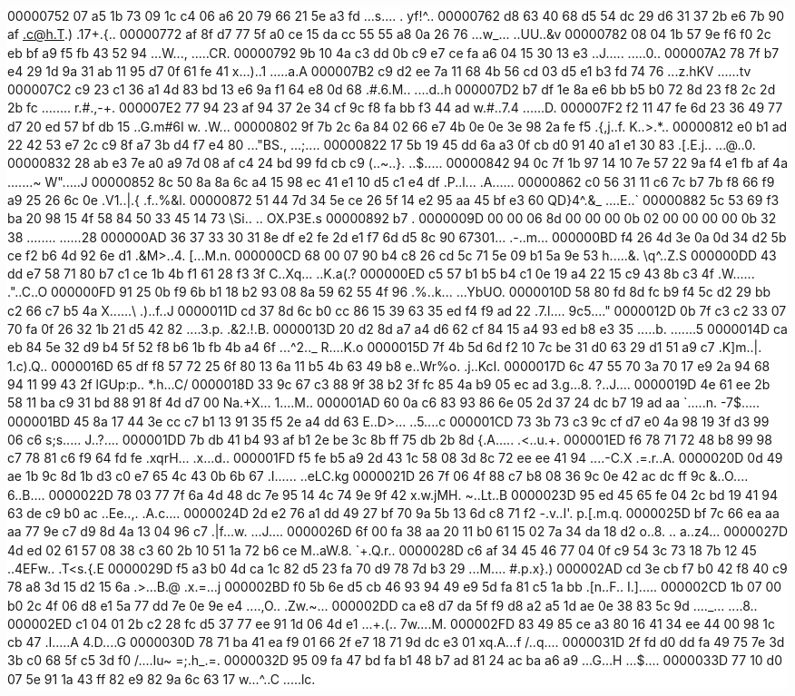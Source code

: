 00000752  07 a5 1b 73 09 1c c4 06  a6 20 79 66 21 5e a3 fd   ...s.... . yf!^..
00000762  d8 63 40 68 d5 54 dc 29  d6 31 37 2b e6 7b 90 af   .c@h.T.) .17+.{..
00000772  af 8f d7 77 5f a0 ce 15  da cc 55 55 a8 0a 26 76   ...w_... ..UU..&v
00000782  08 04 1b 57 9e f6 f0 2c  eb bf a9 f5 fb 43 52 94   ...W..., .....CR.
00000792  9b 10 4a c3 dd 0b c9 e7  ce fa a6 04 15 30 13 e3   ..J..... .....0..
000007A2  78 7f b7 e4 29 1d 9a 31  ab 11 95 d7 0f 61 fe 41   x...)..1 .....a.A
000007B2  c9 d2 ee 7a 11 68 4b 56  cd 03 d5 e1 b3 fd 74 76   ...z.hKV ......tv
000007C2  c9 23 c1 36 a1 4d 83 bd  13 e6 9a f1 64 e8 0d 68   .#.6.M.. ....d..h
000007D2  b7 df 1e 8a e6 bb b5 b0  72 8d 23 f8 2c 2d 2b fc   ........ r.#.,-+.
000007E2  77 94 23 af 94 37 2e 34  cf 9c f8 fa bb f3 44 ad   w.#..7.4 ......D.
000007F2  f2 11 47 fe 6d 23 36 49  77 d7 20 ed 57 bf db 15   ..G.m#6I w. .W...
00000802  9f 7b 2c 6a 84 02 66 e7  4b 0e 0e 3e 98 2a fe f5   .{,j..f. K..>.*..
00000812  e0 b1 ad 22 42 53 e7 2c  c9 8f a7 3b d4 f7 e4 80   ..."BS., ...;....
00000822  17 5b 19 45 dd 6a a3 0f  cb d0 91 40 a1 e1 30 83   .[.E.j.. ...@..0.
00000832  28 ab e3 7e a0 a9 7d 08  af c4 24 bd 99 fd cb c9   (..~..}. ..$.....
00000842  94 0c 7f 1b 97 14 10 7e  57 22 9a f4 e1 fb af 4a   .......~ W".....J
00000852  8c 50 8a 8a 6c a4 15 98  ec 41 e1 10 d5 c1 e4 df   .P..l... .A......
00000862  c0 56 31 11 c6 7c b7 7b  f8 66 f9 a9 25 26 6c 0e   .V1..|.{ .f..%&l.
00000872  51 44 7d 34 5e ce 26 5f  14 e2 95 aa 45 bf e3 60   QD}4^.&_ ....E..`
00000882  5c 53 69 f3 ba 20 98 15  4f 58 84 50 33 45 14 73   \Si.. .. OX.P3E.s
00000892  b7                                                 .
    0000009D  00 00 06 8d 00 00 00 0b  02 00 00 00 00 0b 32 38   ........ ......28
    000000AD  36 37 33 30 31 8e df e2  fe 2d e1 f7 6d d5 8c 90   67301... .-..m...
    000000BD  f4 26 4d 3e 0a 0d 34 d2  5b ce f2 b6 4d 92 6e d1   .&M>..4. [...M.n.
    000000CD  68 00 07 90 b4 c8 26 cd  5c 71 5e 09 b1 5a 9e 53   h.....&. \q^..Z.S
    000000DD  43 dd e7 58 71 80 b7 c1  ce 1b 4b f1 61 28 f3 3f   C..Xq... ..K.a(.?
    000000ED  c5 57 b1 b5 b4 c1 0e 19  a4 22 15 c9 43 8b c3 4f   .W...... ."..C..O
    000000FD  91 25 0b f9 6b b1 18 b2  93 08 8a 59 62 55 4f 96   .%..k... ...YbUO.
    0000010D  58 80 fd 8d fc b9 f4 5c  d2 29 bb c2 66 c7 b5 4a   X......\ .)..f..J
    0000011D  cd 37 8d 6c b0 cc 86 15  39 63 35 ed f4 f9 ad 22   .7.l.... 9c5...."
    0000012D  0b 7f c3 c2 33 07 70 fa  0f 26 32 1b 21 d5 42 82   ....3.p. .&2.!.B.
    0000013D  20 d2 8d a7 a4 d6 62 cf  84 15 a4 93 ed b8 e3 35    .....b. .......5
    0000014D  ca eb 84 5e 32 d9 b4 5f  52 f8 b6 1b fb 4b a4 6f   ...^2.._ R....K.o
    0000015D  7f 4b 5d 6d f2 10 7c be  31 d0 63 29 d1 51 a9 c7   .K]m..|. 1.c).Q..
    0000016D  65 df f8 57 72 25 6f 80  13 6a 11 b5 4b 63 49 b8   e..Wr%o. .j..KcI.
    0000017D  6c 47 55 70 3a 70 17 e9  2a 94 68 94 11 99 43 2f   lGUp:p.. *.h...C/
    0000018D  33 9c 67 c3 88 9f 38 b2  3f fc 85 4a b9 05 ec ad   3.g...8. ?..J....
    0000019D  4e 61 ee 2b 58 11 ba c9  31 bd 88 91 8f 4d d7 00   Na.+X... 1....M..
    000001AD  60 0a c6 83 93 86 6e 05  2d 37 24 dc b7 19 ad aa   `.....n. -7$.....
    000001BD  45 8a 17 44 3e cc c7 b1  13 91 35 f5 2e a4 dd 63   E..D>... ..5....c
    000001CD  73 3b 73 c3 9c cf d7 e0  4a 98 19 3f d3 99 06 c6   s;s..... J..?....
    000001DD  7b db 41 b4 93 af b1 2e  be 3c 8b ff 75 db 2b 8d   {.A..... .<..u.+.
    000001ED  f6 78 71 72 48 b8 99 98  c7 78 81 c6 f9 64 fd fe   .xqrH... .x...d..
    000001FD  f5 fe b5 a9 2d 43 1c 58  08 3d 8c 72 ee ee 41 94   ....-C.X .=.r..A.
    0000020D  0d 49 ae 1b 9c 8d 1b d3  c0 e7 65 4c 43 0b 6b 67   .I...... ..eLC.kg
    0000021D  26 7f 06 4f 88 c7 b8 08  36 9c 0e 42 ac dc ff 9c   &..O.... 6..B....
    0000022D  78 03 77 7f 6a 4d 48 dc  7e 95 14 4c 74 9e 9f 42   x.w.jMH. ~..Lt..B
    0000023D  95 ed 45 65 fe 04 2c bd  19 41 94 63 de c9 b0 ac   ..Ee..,. .A.c....
    0000024D  2d e2 76 a1 dd 49 27 bf  70 9a 5b 13 6d c8 71 f2   -.v..I'. p.[.m.q.
    0000025D  bf 7c 66 ea aa aa 77 9e  c7 d9 8d 4a 13 04 96 c7   .|f...w. ...J....
    0000026D  6f 00 fa 38 aa 20 11 b0  61 15 02 7a 34 da 18 d2   o..8. .. a..z4...
    0000027D  4d ed 02 61 57 08 38 c3  60 2b 10 51 1a 72 b6 ce   M..aW.8. `+.Q.r..
    0000028D  c6 af 34 45 46 77 04 0f  c9 54 3c 73 18 7b 12 45   ..4EFw.. .T<s.{.E
    0000029D  f5 a3 b0 4d ca 1c 82 d5  23 fa 70 d9 78 7d b3 29   ...M.... #.p.x}.)
    000002AD  cd 3e cb f7 b0 42 f8 40  c9 78 a8 3d 15 d2 15 6a   .>...B.@ .x.=...j
    000002BD  f0 5b 6e d5 cb 46 93 94  49 e9 5d fa 81 c5 1a bb   .[n..F.. I.].....
    000002CD  1b 07 00 b0 2c 4f 06 d8  e1 5a 77 dd 7e 0e 9e e4   ....,O.. .Zw.~...
    000002DD  ca e8 d7 da 5f f9 d8 a2  a5 1d ae 0e 38 83 5c 9d   ...._... ....8.\.
    000002ED  c1 04 01 2b c2 28 fc d5  37 77 ee 91 1d 06 4d e1   ...+.(.. 7w....M.
    000002FD  83 49 85 ce a3 80 16 41  34 ee 44 00 98 1c cb 47   .I.....A 4.D....G
    0000030D  78 71 ba 41 ea f9 01 66  2f e7 18 71 9d dc e3 01   xq.A...f /..q....
    0000031D  2f fd d0 dd fa 49 75 7e  3d 3b c0 68 5f c5 3d f0   /....Iu~ =;.h_.=.
    0000032D  95 09 fa 47 bd fa b1 48  b7 ad 81 24 ac ba a6 a9   ...G...H ...$....
    0000033D  77 10 d0 07 5e 91 1a 43  ff 82 e9 82 9a 6c 63 17   w...^..C .....lc.